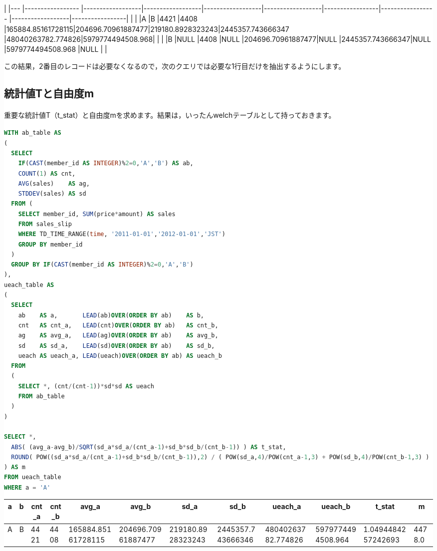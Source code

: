 |      |---              |----------------- |------------------|------------------|------------------|------------------|-----------------|----------------- |------------------|-----------------|       |
|      |A                |B                 |4421              |4408              |165884.85161728115|204696.70961887477|219180.8928323243|2445357.743666347 |48040263782.774826|5979774494508.968|       |
|      |B                |NULL                 |4408              |NULL                  |204696.70961887477|NULL                  |2445357.743666347|NULL                 |5979774494508.968 |NULL                 |       |


この結果，2番目のレコードは必要なくなるので，次のクエリでは必要な1行目だけを抽出するようにします。

## 統計値Tと自由度m
重要な統計値T（t_stat）と自由度mを求めます。結果は，いったんwelchテーブルとして持っておきます。
```sql
WITH ab_table AS
(
  SELECT 
    IF(CAST(member_id AS INTEGER)%2=0,'A','B') AS ab, 
    COUNT(1) AS cnt,
    AVG(sales)    AS ag,
    STDDEV(sales) AS sd
  FROM (
    SELECT member_id, SUM(price*amount) AS sales
    FROM sales_slip
    WHERE TD_TIME_RANGE(time, '2011-01-01','2012-01-01','JST')
    GROUP BY member_id
  )
  GROUP BY IF(CAST(member_id AS INTEGER)%2=0,'A','B')
),
ueach_table AS
(
  SELECT 
    ab    AS a,       LEAD(ab)OVER(ORDER BY ab)    AS b,
    cnt   AS cnt_a,   LEAD(cnt)OVER(ORDER BY ab)   AS cnt_b,
    ag    AS avg_a,   LEAD(ag)OVER(ORDER BY ab)    AS avg_b,
    sd    AS sd_a,    LEAD(sd)OVER(ORDER BY ab)    AS sd_b,
    ueach AS ueach_a, LEAD(ueach)OVER(ORDER BY ab) AS ueach_b
  FROM
  (
    SELECT *, (cnt/(cnt-1))*sd*sd AS ueach
    FROM ab_table
  )
)

SELECT *,
  ABS( (avg_a-avg_b)/SQRT(sd_a*sd_a/(cnt_a-1)+sd_b*sd_b/(cnt_b-1)) ) AS t_stat,
  ROUND( POW((sd_a*sd_a/(cnt_a-1)+sd_b*sd_b/(cnt_b-1)),2) / ( POW(sd_a,4)/POW(cnt_a-1,3) + POW(sd_b,4)/POW(cnt_b-1,3) ) ) AS m
FROM ueach_table
WHERE a = 'A'
```
|a  |b                |cnt_a             |cnt_b             |avg_a             |avg_b             |sd_a             |sd_b             |ueach_a           |ueach_b          |t_stat           |m     |
|---|-----------------|------------------|------------------|------------------|------------------|-----------------|-----------------|------------------|-----------------|-----------------|------|
|A  |B                |4421              |4408              |165884.85161728115|204696.70961887477|219180.8928323243|2445357.743666346|48040263782.774826|5979774494508.964|1.0494484257242693|4478.0|
